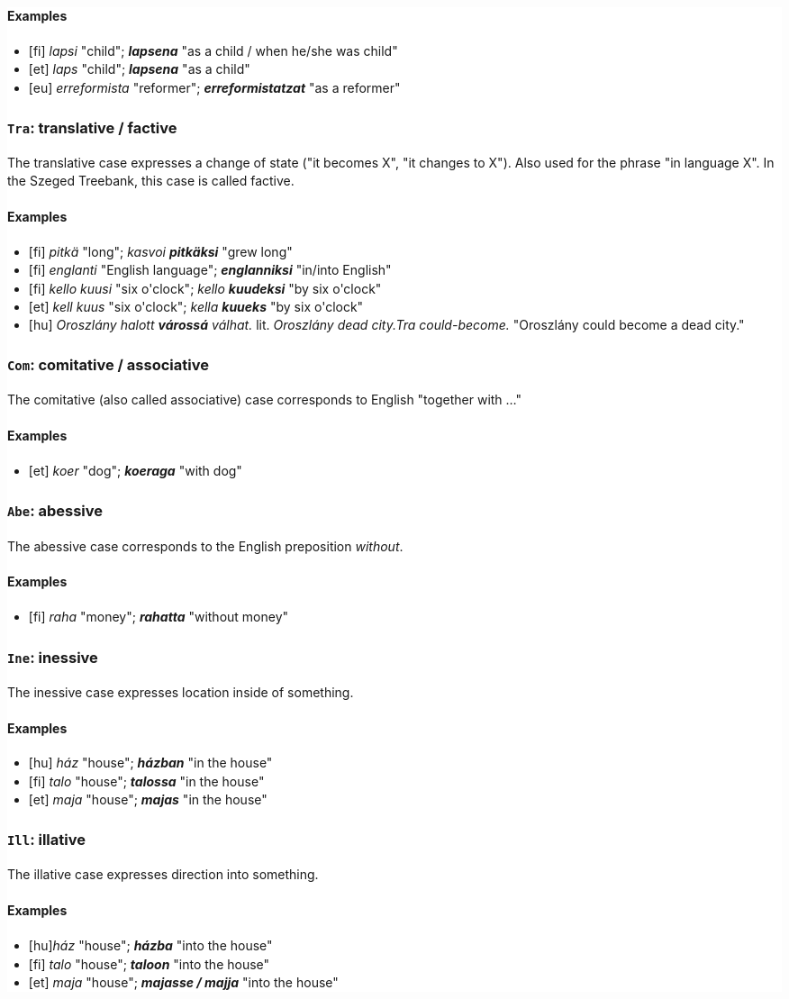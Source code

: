 #### Examples

* [fi] _lapsi_ "child"; _<b>lapsena</b>_ "as a child / when he/she was child"
* [et] _laps_ "child"; _<b>lapsena</b>_ "as a child"
* [eu] _erreformista_ "reformer"; _<b>erreformistatzat</b>_ "as a reformer"

### `Tra`: translative / factive

The translative case expresses a change of state ("it becomes X", "it
changes to X").  Also used for the phrase "in language X". In the
Szeged Treebank, this case is called factive.

#### Examples

* [fi] _pitkä_ "long"; _kasvoi <b>pitkäksi</b>_ "grew long"
* [fi] _englanti_ "English language"; _<b>englanniksi</b>_ "in/into English"
* [fi] _kello kuusi_ "six o'clock"; _kello <b>kuudeksi</b>_ "by six o'clock"
* [et] _kell kuus_ "six o'clock"; _kella <b>kuueks</b>_ "by six o'clock"
* [hu] _Oroszlány halott <b>várossá</b> válhat._ lit. _Oroszlány dead city.Tra
  could-become._ "Oroszlány could become a dead city."

### `Com`: comitative / associative

The comitative (also called associative) case corresponds to English
"together with &hellip;"

#### Examples

* [et] _koer_ "dog"; _<b>koeraga</b>_ "with dog"

### `Abe`: abessive

The abessive case corresponds to the English preposition _without_.

#### Examples

* [fi] _raha_ "money"; _<b>rahatta</b>_ "without money"

### `Ine`: inessive

The inessive case expresses location inside of something.

#### Examples

* [hu] _ház_ "house"; _<b>házban</b>_ "in the house"
* [fi] _talo_ "house"; _<b>talossa</b>_ "in the house"
* [et] _maja_ "house"; _<b>majas</b>_ "in the house"

### `Ill`: illative

The illative case expresses direction into something.

#### Examples

* [hu]_ház_ "house"; _<b>házb</b><b>a</b>_ "into the house"
* [fi] _talo_ "house"; _<b>talo</b><b>on</b>_ "into the house"
* [et] _maja_ "house"; _<b>majas</b><b>se / majja</b>_ "into the house"
